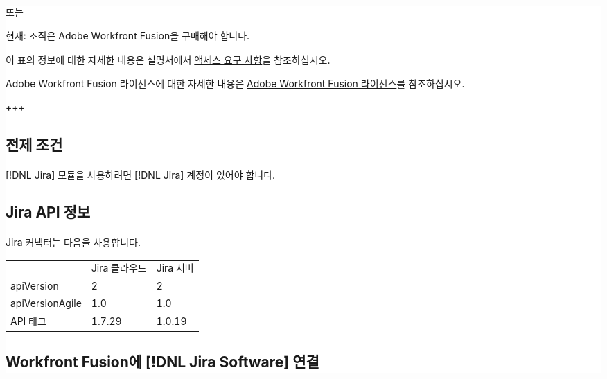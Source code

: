    <p>또는</p>
   <p>현재: 조직은 Adobe Workfront Fusion을 구매해야 합니다.</p>
   </td> 
  </tr>
 </tbody> 
</table>

이 표의 정보에 대한 자세한 내용은 설명서에서 [액세스 요구 사항](/help/workfront-fusion/references/licenses-and-roles/access-level-requirements-in-documentation.md)을 참조하십시오.

Adobe Workfront Fusion 라이선스에 대한 자세한 내용은 [Adobe Workfront Fusion 라이선스](/help/workfront-fusion/set-up-and-manage-workfront-fusion/licensing-operations-overview/license-automation-vs-integration.md)를 참조하십시오.

+++

## 전제 조건

[!DNL Jira] 모듈을 사용하려면 [!DNL Jira] 계정이 있어야 합니다.

## Jira API 정보

Jira 커넥터는 다음을 사용합니다.

<table style="table-layout:auto"> 
 <col> 
 <col> 
 <tbody> 
  <tr> 
   <td role="rowheader"></td> 
   <td> Jira 클라우드</td> 
   <td> Jira 서버</td> 
  </tr> 
  <tr> 
   <td role="rowheader">apiVersion</td> 
   <td> 2</td> 
   <td> 2</td> 
  </tr> 
  <tr> 
   <td role="rowheader">apiVersionAgile</td> 
   <td> 1.0 </td> 
   <td> 1.0</td> 
  </tr> 
  <tr> 
   <td role="rowheader">API 태그</td> 
   <td>1.7.29</td> 
   <td>1.0.19</td> 
  </tr>
 </tbody> 
 </table>

## Workfront Fusion에 [!DNL Jira Software] 연결
